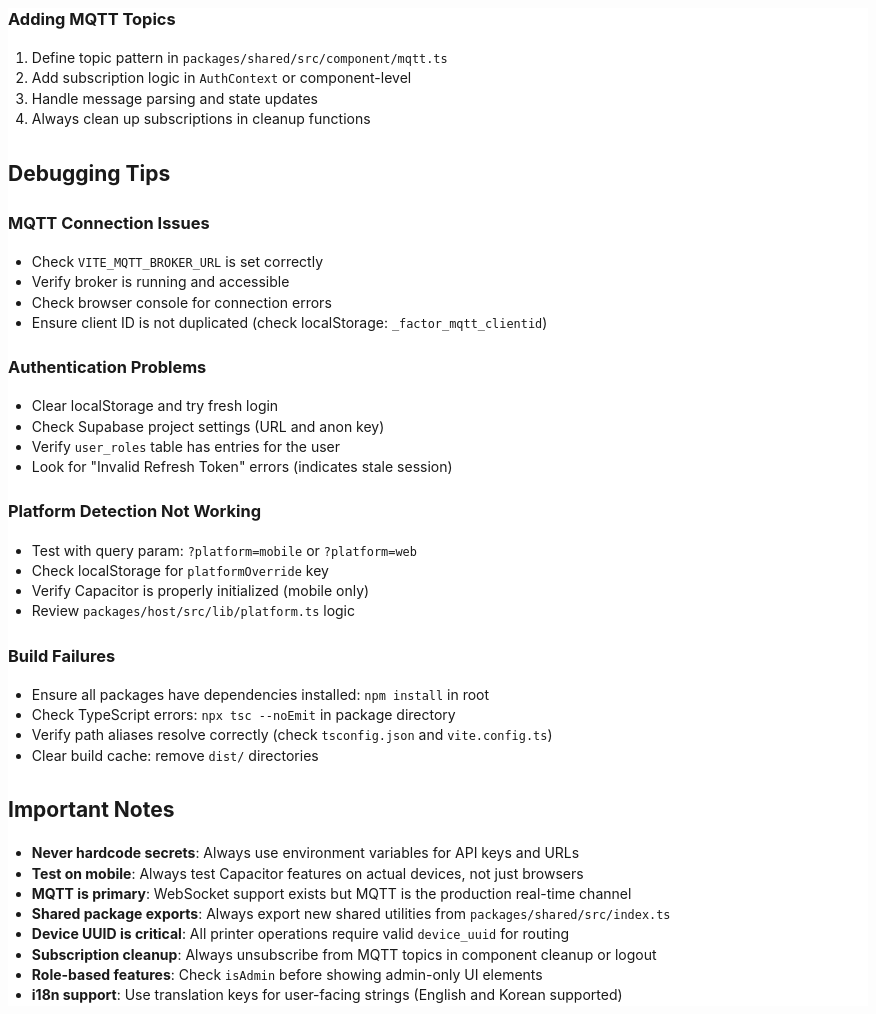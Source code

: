 ### Adding MQTT Topics

1. Define topic pattern in `packages/shared/src/component/mqtt.ts`
2. Add subscription logic in `AuthContext` or component-level
3. Handle message parsing and state updates
4. Always clean up subscriptions in cleanup functions

## Debugging Tips

### MQTT Connection Issues

- Check `VITE_MQTT_BROKER_URL` is set correctly
- Verify broker is running and accessible
- Check browser console for connection errors
- Ensure client ID is not duplicated (check localStorage: `_factor_mqtt_clientid`)

### Authentication Problems

- Clear localStorage and try fresh login
- Check Supabase project settings (URL and anon key)
- Verify `user_roles` table has entries for the user
- Look for "Invalid Refresh Token" errors (indicates stale session)

### Platform Detection Not Working

- Test with query param: `?platform=mobile` or `?platform=web`
- Check localStorage for `platformOverride` key
- Verify Capacitor is properly initialized (mobile only)
- Review `packages/host/src/lib/platform.ts` logic

### Build Failures

- Ensure all packages have dependencies installed: `npm install` in root
- Check TypeScript errors: `npx tsc --noEmit` in package directory
- Verify path aliases resolve correctly (check `tsconfig.json` and `vite.config.ts`)
- Clear build cache: remove `dist/` directories

## Important Notes

- **Never hardcode secrets**: Always use environment variables for API keys and URLs
- **Test on mobile**: Always test Capacitor features on actual devices, not just browsers
- **MQTT is primary**: WebSocket support exists but MQTT is the production real-time channel
- **Shared package exports**: Always export new shared utilities from `packages/shared/src/index.ts`
- **Device UUID is critical**: All printer operations require valid `device_uuid` for routing
- **Subscription cleanup**: Always unsubscribe from MQTT topics in component cleanup or logout
- **Role-based features**: Check `isAdmin` before showing admin-only UI elements
- **i18n support**: Use translation keys for user-facing strings (English and Korean supported)
